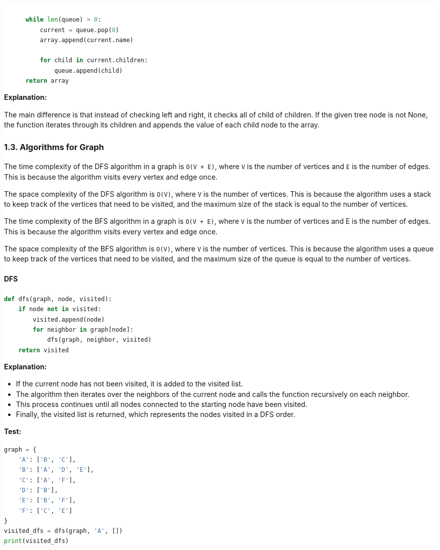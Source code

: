 ```python

      while len(queue) > 0:
          current = queue.pop(0)
          array.append(current.name)

          for child in current.children:
              queue.append(child)
      return array
```

**Explanation:**

The main difference is that instead of checking left and right, it checks all of child of children. If the given tree node is not None, the function iterates through its children and appends the value of each child node to the array.

### 1.3. Algorithms for Graph

The time complexity of the DFS algorithm in a graph is `O(V + E)`, where `V` is the number of vertices and `E` is the number of edges. This is because the algorithm visits every vertex and edge once.

The space complexity of the DFS algorithm is `O(V)`, where `V` is the number of vertices. This is because the algorithm uses a stack to keep track of the vertices that need to be visited, and the maximum size of the stack is equal to the number of vertices.

The time complexity of the BFS algorithm in a graph is `O(V + E)`, where `V` is the number of vertices and E is the number of edges. This is because the algorithm visits every vertex and edge once.

The space complexity of the BFS algorithm is `O(V)`, where `V` is the number of vertices. This is because the algorithm uses a queue to keep track of the vertices that need to be visited, and the maximum size of the queue is equal to the number of vertices.

#### DFS

```python
def dfs(graph, node, visited):
    if node not in visited:
        visited.append(node)
        for neighbor in graph[node]:
            dfs(graph, neighbor, visited)
    return visited

```

**Explanation:**

- If the current node has not been visited, it is added to the visited list.
- The algorithm then iterates over the neighbors of the current node and calls the function recursively on each neighbor.
- This process continues until all nodes connected to the starting node have been visited.
- Finally, the visited list is returned, which represents the nodes visited in a DFS order.

**Test:**

```python
graph = {
    'A': ['B', 'C'],
    'B': ['A', 'D', 'E'],
    'C': ['A', 'F'],
    'D': ['B'],
    'E': ['B', 'F'],
    'F': ['C', 'E']
}
visited_dfs = dfs(graph, 'A', [])
print(visited_dfs)
```
